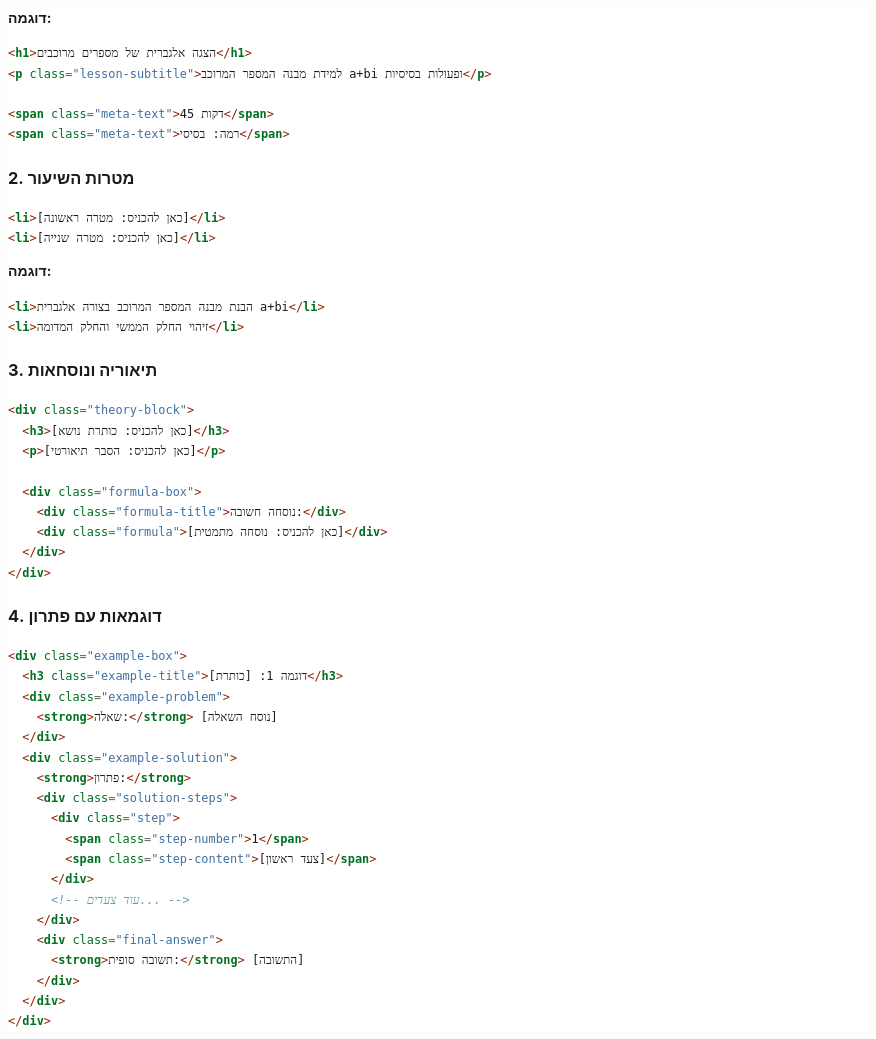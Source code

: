 **דוגמה:**
```html
<h1>הצגה אלגברית של מספרים מרוכבים</h1>
<p class="lesson-subtitle">למידת מבנה המספר המרוכב a+bi ופעולות בסיסיות</p>

<span class="meta-text">45 דקות</span>
<span class="meta-text">רמה: בסיסי</span>
```

### 2. **מטרות השיעור**
```html
<li>[כאן להכניס: מטרה ראשונה]</li>
<li>[כאן להכניס: מטרה שנייה]</li>
```

**דוגמה:**
```html
<li>הבנת מבנה המספר המרוכב בצורה אלגברית a+bi</li>
<li>זיהוי החלק הממשי והחלק המדומה</li>
```

### 3. **תיאוריה ונוסחאות**
```html
<div class="theory-block">
  <h3>[כאן להכניס: כותרת נושא]</h3>
  <p>[כאן להכניס: הסבר תיאורטי]</p>
  
  <div class="formula-box">
    <div class="formula-title">נוסחה חשובה:</div>
    <div class="formula">[כאן להכניס: נוסחה מתמטית]</div>
  </div>
</div>
```

### 4. **דוגמאות עם פתרון**
```html
<div class="example-box">
  <h3 class="example-title">דוגמה 1: [כותרת]</h3>
  <div class="example-problem">
    <strong>שאלה:</strong> [נוסח השאלה]
  </div>
  <div class="example-solution">
    <strong>פתרון:</strong>
    <div class="solution-steps">
      <div class="step">
        <span class="step-number">1</span>
        <span class="step-content">[צעד ראשון]</span>
      </div>
      <!-- עוד צעדים... -->
    </div>
    <div class="final-answer">
      <strong>תשובה סופית:</strong> [התשובה]
    </div>
  </div>
</div>
```
